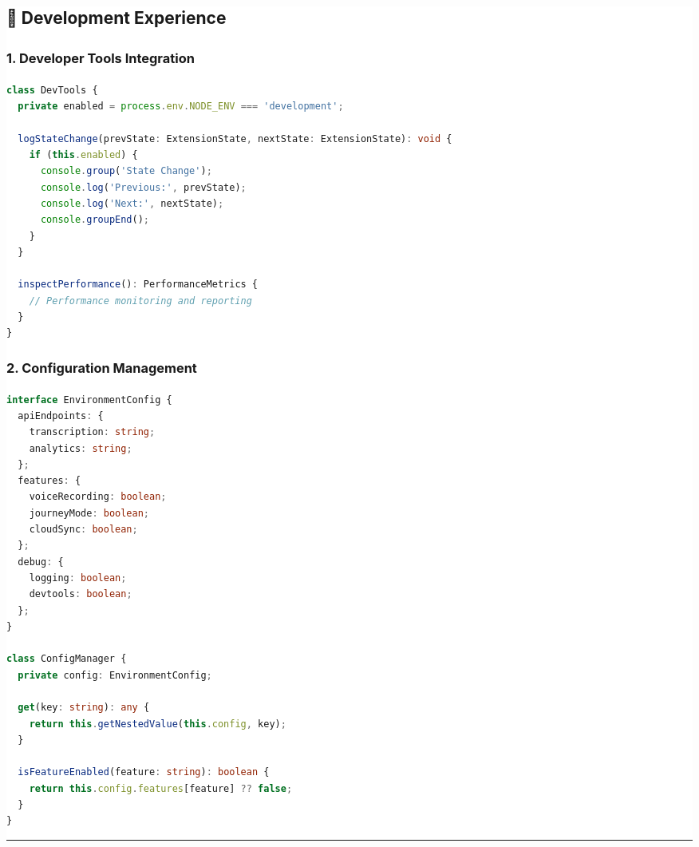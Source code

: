
## 🔧 Development Experience

### **1. Developer Tools Integration**

```typescript
class DevTools {
  private enabled = process.env.NODE_ENV === 'development';

  logStateChange(prevState: ExtensionState, nextState: ExtensionState): void {
    if (this.enabled) {
      console.group('State Change');
      console.log('Previous:', prevState);
      console.log('Next:', nextState);
      console.groupEnd();
    }
  }

  inspectPerformance(): PerformanceMetrics {
    // Performance monitoring and reporting
  }
}
```

### **2. Configuration Management**

```typescript
interface EnvironmentConfig {
  apiEndpoints: {
    transcription: string;
    analytics: string;
  };
  features: {
    voiceRecording: boolean;
    journeyMode: boolean;
    cloudSync: boolean;
  };
  debug: {
    logging: boolean;
    devtools: boolean;
  };
}

class ConfigManager {
  private config: EnvironmentConfig;

  get(key: string): any {
    return this.getNestedValue(this.config, key);
  }

  isFeatureEnabled(feature: string): boolean {
    return this.config.features[feature] ?? false;
  }
}
```

---